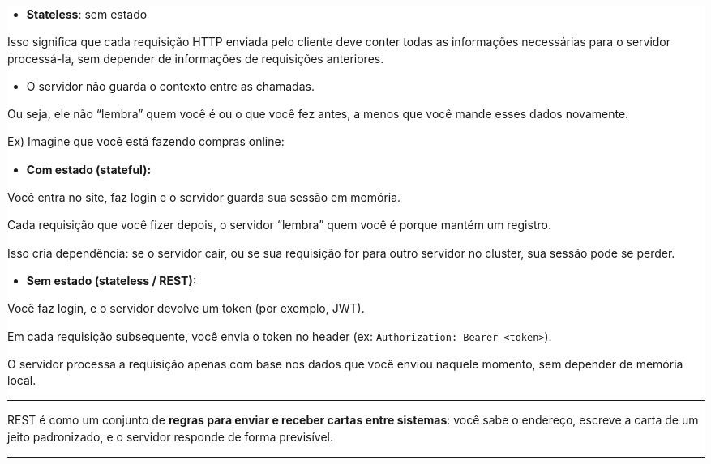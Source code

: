 
* **Stateless**: sem estado

Isso significa que cada requisição HTTP enviada pelo cliente deve conter todas as informações necessárias para o servidor processá-la, sem depender de informações de requisições anteriores.

* O servidor não guarda o contexto entre as chamadas.

Ou seja, ele não “lembra” quem você é ou o que você fez antes, a menos que você mande esses dados novamente.

Ex) Imagine que você está fazendo compras online:

* **Com estado (stateful):**

Você entra no site, faz login e o servidor guarda sua sessão em memória.

Cada requisição que você fizer depois, o servidor “lembra” quem você é porque mantém um registro.

Isso cria dependência: se o servidor cair, ou se sua requisição for para outro servidor no cluster, sua sessão pode se perder.

* **Sem estado (stateless / REST):**

Você faz login, e o servidor devolve um token (por exemplo, JWT).

Em cada requisição subsequente, você envia o token no header (ex: `Authorization: Bearer <token>`).

O servidor processa a requisição apenas com base nos dados que você enviou naquele momento, sem depender de memória local.

---

REST é como um conjunto de **regras para enviar e receber cartas entre sistemas**: você sabe o endereço, escreve a carta de um jeito padronizado, e o servidor responde de forma previsível.

---




